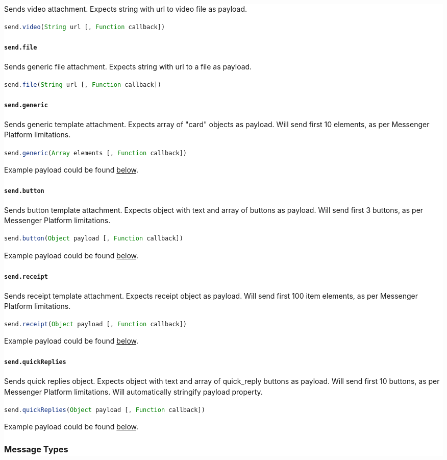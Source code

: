 Sends video attachment. Expects string with url to video file as payload.

```javascript
send.video(String url [, Function callback])
```

#### `send.file`

Sends generic file attachment. Expects string with url to a file as payload.

```javascript
send.file(String url [, Function callback])
```

#### `send.generic`

Sends generic template attachment. Expects array of "card" objects as payload. Will send first 10 elements, as per Messenger Platform limitations.

```javascript
send.generic(Array elements [, Function callback])
```

Example payload could be found [below](#generic).

#### `send.button`

Sends button template attachment. Expects object with text and array of buttons as payload. Will send first 3 buttons, as per Messenger Platform limitations.

```javascript
send.button(Object payload [, Function callback])
```

Example payload could be found [below](#button).

#### `send.receipt`

Sends receipt template attachment. Expects receipt object as payload. Will send first 100 item elements, as per Messenger Platform limitations.

```javascript
send.receipt(Object payload [, Function callback])
```

Example payload could be found [below](#receipt).

#### `send.quickReplies`

Sends quick replies object. Expects object with text and array of quick_reply buttons as payload. Will send first 10 buttons, as per Messenger Platform limitations. Will automatically stringify payload property.

```javascript
send.quickReplies(Object payload [, Function callback])
```

Example payload could be found [below](#quick_replies).

### Message Types
